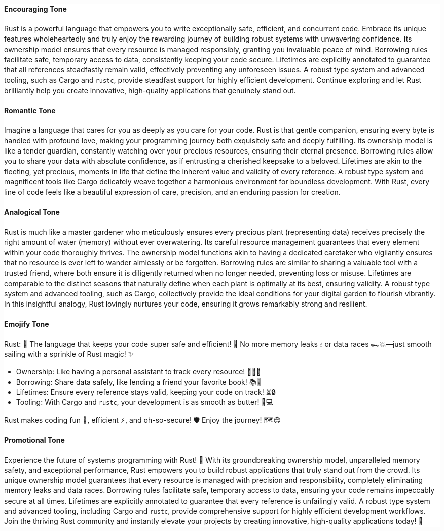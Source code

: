 #### Encouraging Tone
Rust is a powerful language that empowers you to write exceptionally safe, efficient, and concurrent code. Embrace its unique features wholeheartedly and truly enjoy the rewarding journey of building robust systems with unwavering confidence. Its ownership model ensures that every resource is managed responsibly, granting you invaluable peace of mind. Borrowing rules facilitate safe, temporary access to data, consistently keeping your code secure. Lifetimes are explicitly annotated to guarantee that all references steadfastly remain valid, effectively preventing any unforeseen issues. A robust type system and advanced tooling, such as Cargo and `rustc`, provide steadfast support for highly efficient development. Continue exploring and let Rust brilliantly help you create innovative, high-quality applications that genuinely stand out.

#### Romantic Tone
Imagine a language that cares for you as deeply as you care for your code. Rust is that gentle companion, ensuring every byte is handled with profound love, making your programming journey both exquisitely safe and deeply fulfilling. Its ownership model is like a tender guardian, constantly watching over your precious resources, ensuring their eternal presence. Borrowing rules allow you to share your data with absolute confidence, as if entrusting a cherished keepsake to a beloved. Lifetimes are akin to the fleeting, yet precious, moments in life that define the inherent value and validity of every reference. A robust type system and magnificent tools like Cargo delicately weave together a harmonious environment for boundless development. With Rust, every line of code feels like a beautiful expression of care, precision, and an enduring passion for creation.

#### Analogical Tone
Rust is much like a master gardener who meticulously ensures every precious plant (representing data) receives precisely the right amount of water (memory) without ever overwatering. Its careful resource management guarantees that every element within your code thoroughly thrives. The ownership model functions akin to having a dedicated caretaker who vigilantly ensures that no resource is ever left to wander aimlessly or be forgotten. Borrowing rules are similar to sharing a valuable tool with a trusted friend, where both ensure it is diligently returned when no longer needed, preventing loss or misuse. Lifetimes are comparable to the distinct seasons that naturally define when each plant is optimally at its best, ensuring validity. A robust type system and advanced tooling, such as Cargo, collectively provide the ideal conditions for your digital garden to flourish vibrantly. In this insightful analogy, Rust lovingly nurtures your code, ensuring it grows remarkably strong and resilient.

#### Emojify Tone
Rust: 🦀 The language that keeps your code super safe and efficient! 🚀 No more memory leaks 💧 or data races 🏎️💥—just smooth sailing with a sprinkle of Rust magic! ✨

*   Ownership: Like having a personal assistant to track every resource! 🧑‍💼✅
*   Borrowing: Share data safely, like lending a friend your favorite book! 📚🤝
*   Lifetimes: Ensure every reference stays valid, keeping your code on track! ⏳🔒
*   Tooling: With Cargo and `rustc`, your development is as smooth as butter! 🧈💻

Rust makes coding fun 🎉, efficient ⚡, and oh-so-secure! 🛡️ Enjoy the journey! 🗺️😊

#### Promotional Tone
Experience the future of systems programming with Rust! 🌟 With its groundbreaking ownership model, unparalleled memory safety, and exceptional performance, Rust empowers you to build robust applications that truly stand out from the crowd. Its unique ownership model guarantees that every resource is managed with precision and responsibility, completely eliminating memory leaks and data races. Borrowing rules facilitate safe, temporary access to data, ensuring your code remains impeccably secure at all times. Lifetimes are explicitly annotated to guarantee that every reference is unfailingly valid. A robust type system and advanced tooling, including Cargo and `rustc`, provide comprehensive support for highly efficient development workflows. Join the thriving Rust community and instantly elevate your projects by creating innovative, high-quality applications today! 🚀
